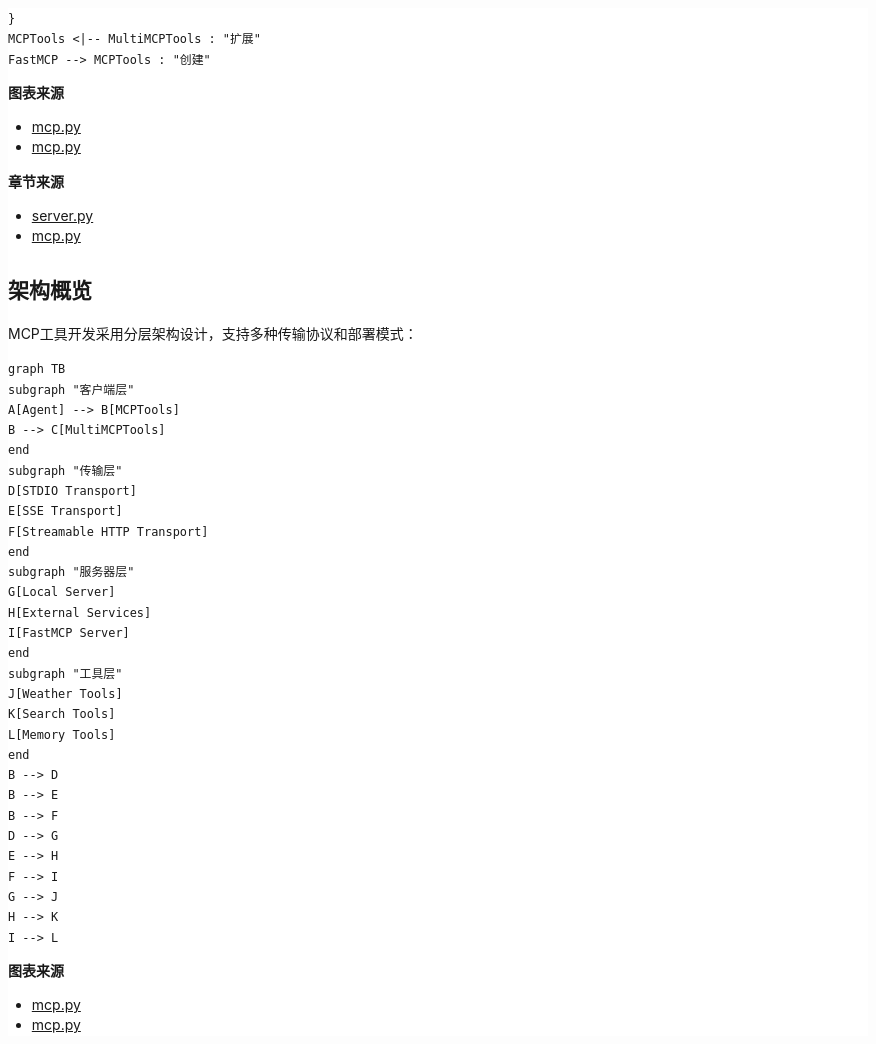 ```mermaid
}
MCPTools <|-- MultiMCPTools : "扩展"
FastMCP --> MCPTools : "创建"
```

**图表来源**
- [mcp.py](file://libs/agno/agno/tools/mcp.py#L85-L200)
- [mcp.py](file://libs/agno/agno/tools/mcp.py#L350-L450)

**章节来源**
- [server.py](file://cookbook/tools/mcp/local_server/server.py#L10-L25)
- [mcp.py](file://libs/agno/agno/tools/mcp.py#L85-L200)

## 架构概览

MCP工具开发采用分层架构设计，支持多种传输协议和部署模式：

```mermaid
graph TB
subgraph "客户端层"
A[Agent] --> B[MCPTools]
B --> C[MultiMCPTools]
end
subgraph "传输层"
D[STDIO Transport]
E[SSE Transport]
F[Streamable HTTP Transport]
end
subgraph "服务器层"
G[Local Server]
H[External Services]
I[FastMCP Server]
end
subgraph "工具层"
J[Weather Tools]
K[Search Tools]
L[Memory Tools]
end
B --> D
B --> E
B --> F
D --> G
E --> H
F --> I
G --> J
H --> K
I --> L
```

**图表来源**
- [mcp.py](file://libs/agno/agno/tools/mcp.py#L200-L300)
- [mcp.py](file://libs/agno/agno/os/mcp.py#L20-L50)
